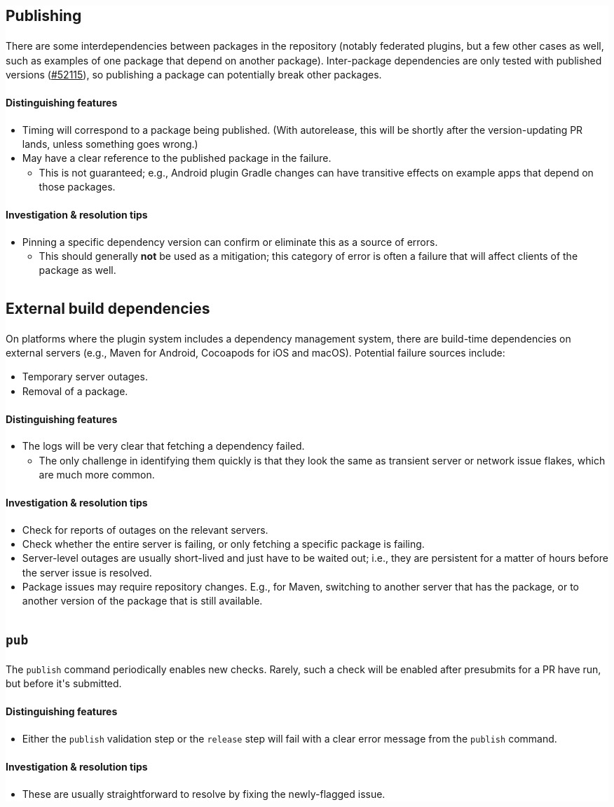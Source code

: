 ## Publishing

There are some interdependencies between packages in the repository (notably federated plugins, but a few other cases as well, such as examples of one package that depend on another package). Inter-package dependencies are only tested with published versions ([#52115](https://github.com/flutter/flutter/issues/52115)), so publishing a package can potentially break other packages.

#### Distinguishing features
- Timing will correspond to a package being published. (With autorelease, this will be shortly after the version-updating PR lands, unless something goes wrong.)
- May have a clear reference to the published package in the failure.
  - This is not guaranteed; e.g., Android plugin Gradle changes can have transitive effects on example apps that depend on those packages.

#### Investigation & resolution tips
- Pinning a specific dependency version can confirm or eliminate this as a source of errors.
  - This should generally **not** be used as a mitigation; this category of error is often a failure that will affect clients of the package as well.

## External build dependencies

On platforms where the plugin system includes a dependency management system, there are build-time dependencies on external servers (e.g., Maven for Android, Cocoapods for iOS and macOS). Potential failure sources include:
- Temporary server outages.
- Removal of a package.

#### Distinguishing features
- The logs will be very clear that fetching a dependency failed.
  - The only challenge in identifying them quickly is that they look the same as transient server or network issue flakes, which are much more common.

#### Investigation & resolution tips
- Check for reports of outages on the relevant servers.
- Check whether the entire server is failing, or only fetching a specific package is failing.
- Server-level outages are usually short-lived and just have to be waited out; i.e., they are persistent for a matter of hours before the server issue is resolved.
- Package issues may require repository changes. E.g., for Maven, switching to another server that has the package, or to another version of the package that is still available.

## `pub`

The `publish` command periodically enables new checks. Rarely, such a check will be enabled after presubmits for a PR have run, but before it's submitted.

#### Distinguishing features
- Either the `publish` validation step or the `release` step will fail with a clear error message from the `publish` command.

#### Investigation & resolution tips
- These are usually straightforward to resolve by fixing the newly-flagged issue.